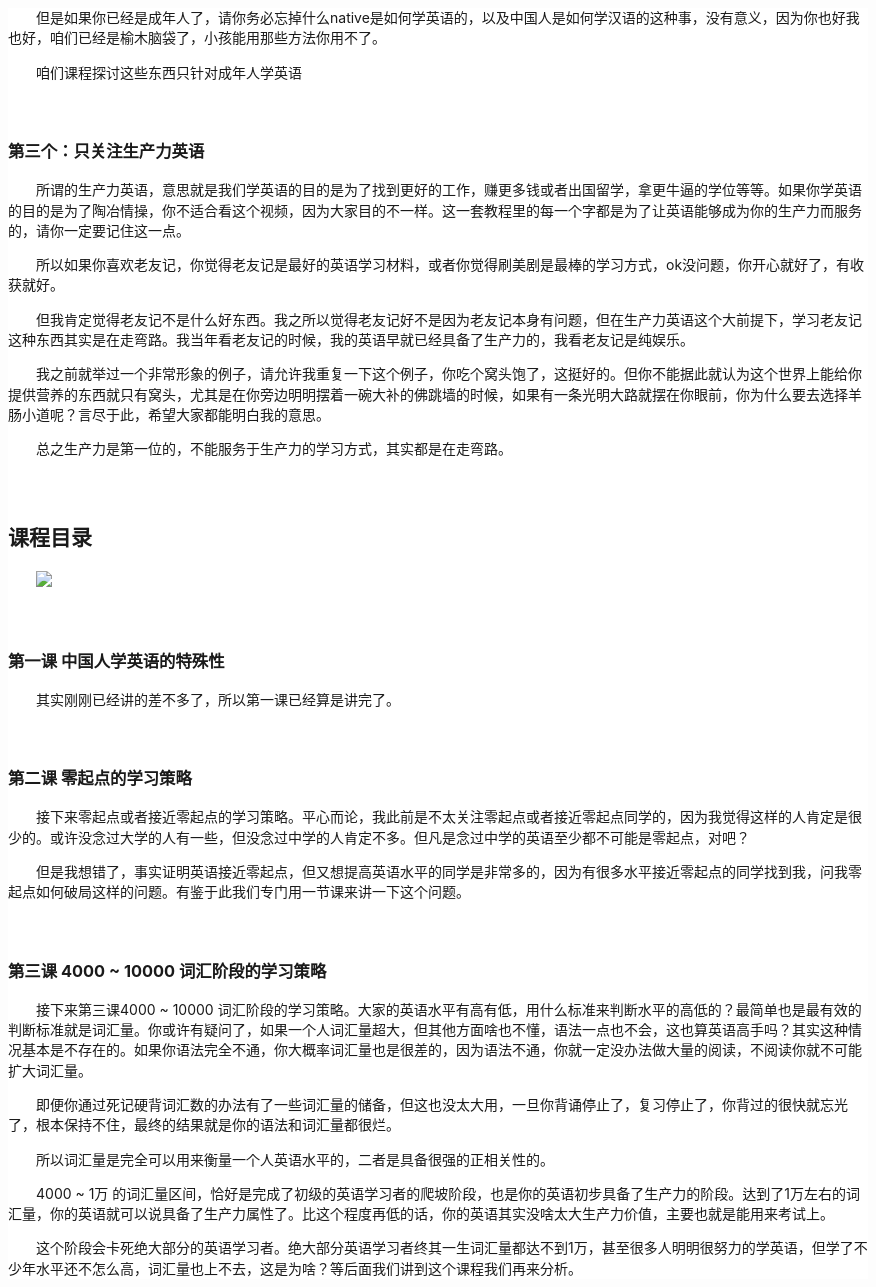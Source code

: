 　　但是如果你已经是成年人了，请你务必忘掉什么native是如何学英语的，以及中国人是如何学汉语的这种事，‍‍没有意义，因为你也好我也好，咱们已经是榆木脑袋了，小孩能用那些方法你用不了。‍‍‍‍

　　咱们课程探讨这些东西只针对成年人学英语

　　‍

### 第三个：只关注生产力英语

　　所谓的生产力英语，意思就是我们学英语的目的是为了找到更好的工作，‍‍赚更多钱或者出国留学，拿更牛逼的学位等等。如果你学英语的目的是为了陶冶情操，你不适合看这个视频，‍‍因为大家目的不一样。这一套教程里的每一个字都是为了让英语能够成为你的生产力而服务的，‍‍请你一定要记住这一点。

　　所以如果你喜欢老友记，‍‍你觉得老友记是最好的英语学习材料，或者你觉得刷美剧是最棒的学习方式，ok没问题，你开心就好了，有收获就好。

　　但我肯定觉得老友记不是什么好东西。‍‍我之所以觉得老友记好不是因为老友记本身有问题，但在生产力英语这个大前提下，学习老友记这种东西其实是在走弯路。‍‍我当年看老友记的时候，我的英语早就已经具备了生产力的，‍‍我看老友记是纯娱乐。

　　我之前就举过一个非常形象的例子，请允许我重复一下这个例子，你吃个窝头饱了，这挺好的。‍‍但你不能据此就认为这个世界上能给你提供营养的东西就只有窝头，尤其是在你旁边明明摆着一碗大补的‍‍佛跳墙的时候，如果有一条光明大路就摆在你眼前，你为什么要去选择羊肠小道呢？‍‍言尽于此，希望大家都能明白我的意思。

　　总之生产力是第一位的，不能服务于生产力的学习方式，其实都是在走弯路。‍‍

　　‍

## 课程目录

　　​![](https://image.peterjxl.com/blog/image-20231216174920-3qq3g7j.png)​

　　‍

### 第一课 中国人学英语的特殊性

　　其实刚刚已经讲的差不多了，所以第一课已经算是讲完了。

　　‍

### 第二课 零起点的学习策略

　　接下来零起点或者接近零起点的学习策略。‍‍平心而论，我此前是不太关注零起点或者接近零起点同学的，因为我觉得这样的人肯定是很少的。或许没念过大学的人有一些，但没念过中学的人肯定不多。但凡是念过中学的英语至少都不可能是零起点，对吧？‍‍

　　但是我想错了，事实证明英语接近零起点，但又想提高英语水平的同学是非常多的，‍‍因为有很多水平接近零起点的同学找到我，问我零起点如何破局这样的问题。‍‍有鉴于此我们专门用一节课来讲一下这个问题。‍‍

　　‍

### 第三课 4000 ~ 10000 词汇阶段的学习策略

　　接下来第三课4000 ~ 10000 词汇阶段的学习策略。大家的英语水平有高有低，用什么标准‍‍来判断水平的高低的？最简单也是最有效的判断标准就是词汇量。‍‍你或许有疑问了，如果一个人词汇量超大，但其他方面啥也不懂，语法一点也不会，这也算英语高手吗？‍‍其实这种情况基本是不存在的。如果你语法完全不通，你大概率词汇量也是很差的，‍‍因为语法不通，你就一定没办法做大量的阅读，不阅读你就不可能扩大词汇量。

　　即便你通过死记硬背词汇数的办法有了一些词汇量的储备，但这也没太大用，一旦你‍‍背诵停止了，复习停止了，你背过的很快就忘光了，根本保持不住，最终的结果就是你的语法和词汇量都很烂。

　　所以词汇量是完全可以用来衡量一个人英语水平的，二者是具备很强的正相关性的。‍‍

　　4000 ~ 1万 的词汇量区间，恰好是完成了初级的英语学习者的爬坡阶段，也是你的英语‍‍初步具备了生产力的阶段。达到了1万左右的词汇量，你的英语就可以说具备了生产力属性了。‍‍比这个程度再低的话，你的英语其实没啥太大生产力价值，主要也就是能用来考试上‍‍。

　　这个阶段会卡死绝大部分的英语学习者。绝大部分英语学习者终其一生词汇量都达不到1万，‍‍甚至很多人明明很努力的学英语，但学了不少年水平还不怎么高，词汇量也上不去，这是为啥？‍‍等后面我们讲到这个课程我们再来分析。‍‍
